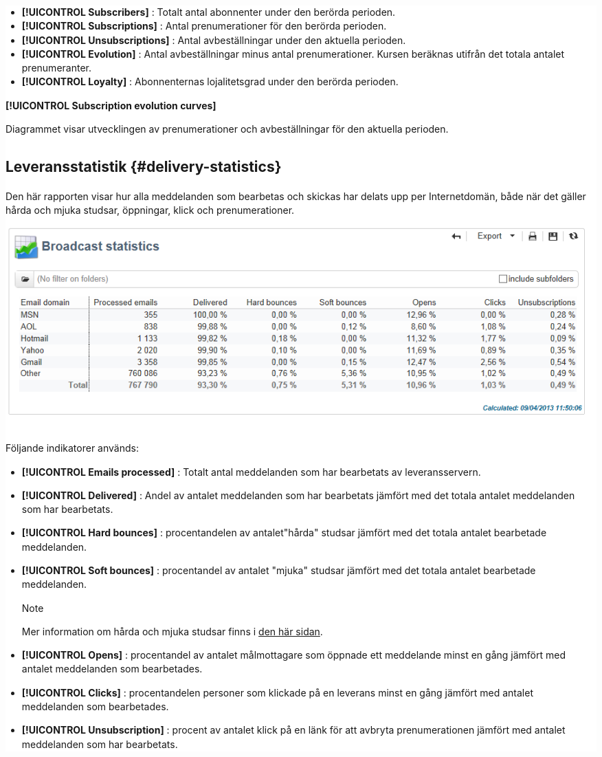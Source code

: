 * **[!UICONTROL Subscribers]** : Totalt antal abonnenter under den berörda perioden.
* **[!UICONTROL Subscriptions]** : Antal prenumerationer för den berörda perioden.
* **[!UICONTROL Unsubscriptions]** : Antal avbeställningar under den aktuella perioden.
* **[!UICONTROL Evolution]** : Antal avbeställningar minus antal prenumerationer. Kursen beräknas utifrån det totala antalet prenumeranter.
* **[!UICONTROL Loyalty]** : Abonnenternas lojalitetsgrad under den berörda perioden.

**[!UICONTROL Subscription evolution curves]**

Diagrammet visar utvecklingen av prenumerationer och avbeställningar för den aktuella perioden.

## Leveransstatistik {#delivery-statistics}

Den här rapporten visar hur alla meddelanden som bearbetas och skickas har delats upp per Internetdomän, både när det gäller hårda och mjuka studsar, öppningar, klick och prenumerationer.

![](assets/broadcast-report.png)

Följande indikatorer används:

* **[!UICONTROL Emails processed]** : Totalt antal meddelanden som har bearbetats av leveransservern.
* **[!UICONTROL Delivered]** : Andel av antalet meddelanden som har bearbetats jämfört med det totala antalet meddelanden som har bearbetats.
* **[!UICONTROL Hard bounces]** : procentandelen av antalet&quot;hårda&quot; studsar jämfört med det totala antalet bearbetade meddelanden.
* **[!UICONTROL Soft bounces]** : procentandel av antalet &quot;mjuka&quot; studsar jämfört med det totala antalet bearbetade meddelanden.

   >[!NOTE]
   >
   >Mer information om hårda och mjuka studsar finns i [den här sidan](../send/quarantines.md).

* **[!UICONTROL Opens]** : procentandel av antalet målmottagare som öppnade ett meddelande minst en gång jämfört med antalet meddelanden som bearbetades.
* **[!UICONTROL Clicks]** : procentandelen personer som klickade på en leverans minst en gång jämfört med antalet meddelanden som bearbetades.
* **[!UICONTROL Unsubscription]** : procent av antalet klick på en länk för att avbryta prenumerationen jämfört med antalet meddelanden som har bearbetats.
